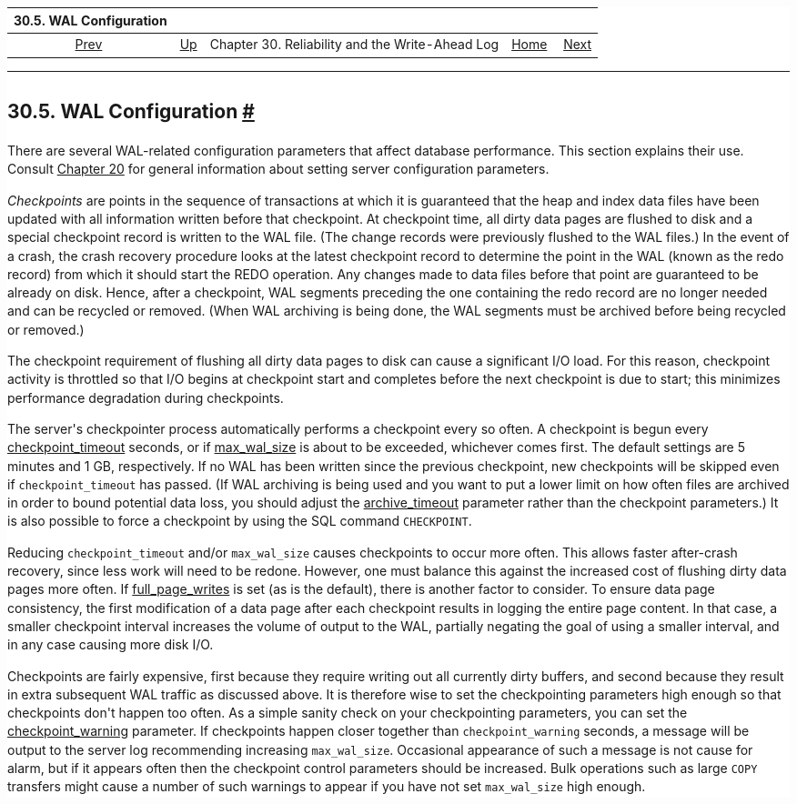 

|                   30.5. WAL Configuration                  |                                                                  |                                                 |                                                       |                                                   |
| :--------------------------------------------------------: | :--------------------------------------------------------------- | :---------------------------------------------: | ----------------------------------------------------: | ------------------------------------------------: |
| [Prev](wal-async-commit.html "30.4. Asynchronous Commit")  | [Up](wal.html "Chapter 30. Reliability and the Write-Ahead Log") | Chapter 30. Reliability and the Write-Ahead Log | [Home](index.html "PostgreSQL 17devel Documentation") |  [Next](wal-internals.html "30.6. WAL Internals") |

***

## 30.5. WAL Configuration [#](#WAL-CONFIGURATION)

There are several WAL-related configuration parameters that affect database performance. This section explains their use. Consult [Chapter 20](runtime-config.html "Chapter 20. Server Configuration") for general information about setting server configuration parameters.

*Checkpoints* are points in the sequence of transactions at which it is guaranteed that the heap and index data files have been updated with all information written before that checkpoint. At checkpoint time, all dirty data pages are flushed to disk and a special checkpoint record is written to the WAL file. (The change records were previously flushed to the WAL files.) In the event of a crash, the crash recovery procedure looks at the latest checkpoint record to determine the point in the WAL (known as the redo record) from which it should start the REDO operation. Any changes made to data files before that point are guaranteed to be already on disk. Hence, after a checkpoint, WAL segments preceding the one containing the redo record are no longer needed and can be recycled or removed. (When WAL archiving is being done, the WAL segments must be archived before being recycled or removed.)

The checkpoint requirement of flushing all dirty data pages to disk can cause a significant I/O load. For this reason, checkpoint activity is throttled so that I/O begins at checkpoint start and completes before the next checkpoint is due to start; this minimizes performance degradation during checkpoints.

The server's checkpointer process automatically performs a checkpoint every so often. A checkpoint is begun every [checkpoint\_timeout](runtime-config-wal.html#GUC-CHECKPOINT-TIMEOUT) seconds, or if [max\_wal\_size](runtime-config-wal.html#GUC-MAX-WAL-SIZE) is about to be exceeded, whichever comes first. The default settings are 5 minutes and 1 GB, respectively. If no WAL has been written since the previous checkpoint, new checkpoints will be skipped even if `checkpoint_timeout` has passed. (If WAL archiving is being used and you want to put a lower limit on how often files are archived in order to bound potential data loss, you should adjust the [archive\_timeout](runtime-config-wal.html#GUC-ARCHIVE-TIMEOUT) parameter rather than the checkpoint parameters.) It is also possible to force a checkpoint by using the SQL command `CHECKPOINT`.

Reducing `checkpoint_timeout` and/or `max_wal_size` causes checkpoints to occur more often. This allows faster after-crash recovery, since less work will need to be redone. However, one must balance this against the increased cost of flushing dirty data pages more often. If [full\_page\_writes](runtime-config-wal.html#GUC-FULL-PAGE-WRITES) is set (as is the default), there is another factor to consider. To ensure data page consistency, the first modification of a data page after each checkpoint results in logging the entire page content. In that case, a smaller checkpoint interval increases the volume of output to the WAL, partially negating the goal of using a smaller interval, and in any case causing more disk I/O.

Checkpoints are fairly expensive, first because they require writing out all currently dirty buffers, and second because they result in extra subsequent WAL traffic as discussed above. It is therefore wise to set the checkpointing parameters high enough so that checkpoints don't happen too often. As a simple sanity check on your checkpointing parameters, you can set the [checkpoint\_warning](runtime-config-wal.html#GUC-CHECKPOINT-WARNING) parameter. If checkpoints happen closer together than `checkpoint_warning` seconds, a message will be output to the server log recommending increasing `max_wal_size`. Occasional appearance of such a message is not cause for alarm, but if it appears often then the checkpoint control parameters should be increased. Bulk operations such as large `COPY` transfers might cause a number of such warnings to appear if you have not set `max_wal_size` high enough.
